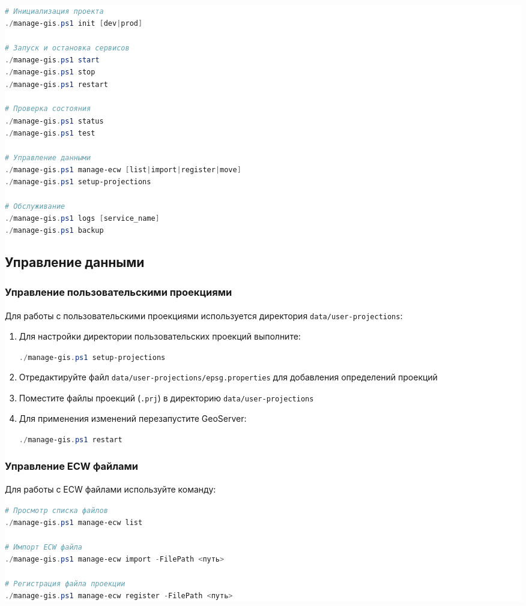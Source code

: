 ```powershell
# Инициализация проекта
./manage-gis.ps1 init [dev|prod]

# Запуск и остановка сервисов
./manage-gis.ps1 start
./manage-gis.ps1 stop
./manage-gis.ps1 restart

# Проверка состояния
./manage-gis.ps1 status
./manage-gis.ps1 test

# Управление данными
./manage-gis.ps1 manage-ecw [list|import|register|move]
./manage-gis.ps1 setup-projections

# Обслуживание
./manage-gis.ps1 logs [service_name]
./manage-gis.ps1 backup
```

## Управление данными

### Управление пользовательскими проекциями
Для работы с пользовательскими проекциями используется директория `data/user-projections`:

1. Для настройки директории пользовательских проекций выполните:
   ```powershell
   ./manage-gis.ps1 setup-projections
   ```

2. Отредактируйте файл `data/user-projections/epsg.properties` для добавления определений проекций
   
3. Поместите файлы проекций (`.prj`) в директорию `data/user-projections`

4. Для применения изменений перезапустите GeoServer:
   ```powershell
   ./manage-gis.ps1 restart
   ```

### Управление ECW файлами
Для работы с ECW файлами используйте команду:
```powershell
# Просмотр списка файлов
./manage-gis.ps1 manage-ecw list

# Импорт ECW файла
./manage-gis.ps1 manage-ecw import -FilePath <путь>

# Регистрация файла проекции
./manage-gis.ps1 manage-ecw register -FilePath <путь>
```
